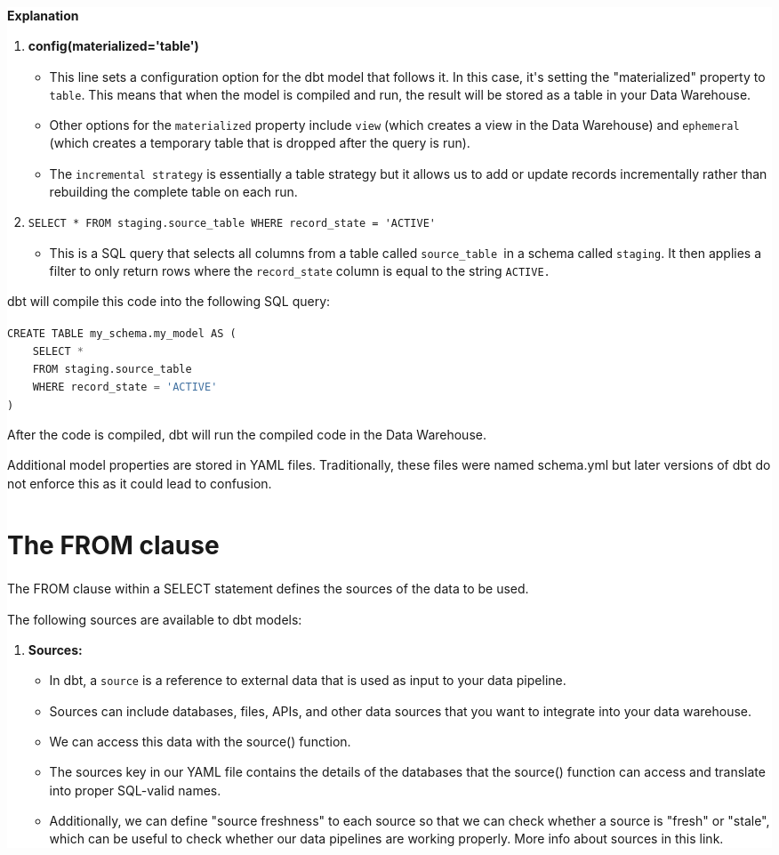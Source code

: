 **Explanation**

1. **config(materialized='table')**  

    -  This line sets a configuration option for the dbt model that follows it. 
    In this case, it's setting the "materialized" property to `table`. This means that when the model is compiled and run, the result will be stored as a table in your Data Warehouse. 

    - Other options for the `materialized` property include `view` (which creates a view in the Data Warehouse) and `ephemeral` (which creates a temporary table that is dropped after the query is run).

    - The `incremental strategy` is essentially a table strategy but it allows us to add or update records incrementally rather than rebuilding the complete table on each run.

2.  `SELECT *
FROM staging.source_table
WHERE record_state = 'ACTIVE'`

    - This is a SQL query that selects all columns from a table called `source_table `in a schema called `staging`. It then applies a filter to only return rows where the `record_state` column is equal to the string `ACTIVE.`


dbt will compile this code into the following SQL query:

```python 
CREATE TABLE my_schema.my_model AS (
    SELECT *
    FROM staging.source_table
    WHERE record_state = 'ACTIVE'
)
```

After the code is compiled, dbt will run the compiled code in the Data Warehouse.

Additional model properties are stored in YAML files. Traditionally, these files were named schema.yml but later versions of dbt do not enforce this as it could lead to confusion.


# The FROM clause


The FROM clause within a SELECT statement defines the sources of the data to be used.

The following sources are available to dbt models:

1. **Sources:** 
    
    - In dbt, a `source` is a reference to external data that is used as input to your data pipeline.
    
    - Sources can include databases, files, APIs, and other data sources that you want to integrate into your data warehouse.

    - We can access this data with the source() function.

    - The sources key in our YAML file contains the details of the databases that the source() function can access and translate into proper SQL-valid names.

    - Additionally, we can define "source freshness" to each source so that we can check whether a source is "fresh" or "stale", which can be useful to check whether our data pipelines are working properly.
    More info about sources in this link.
